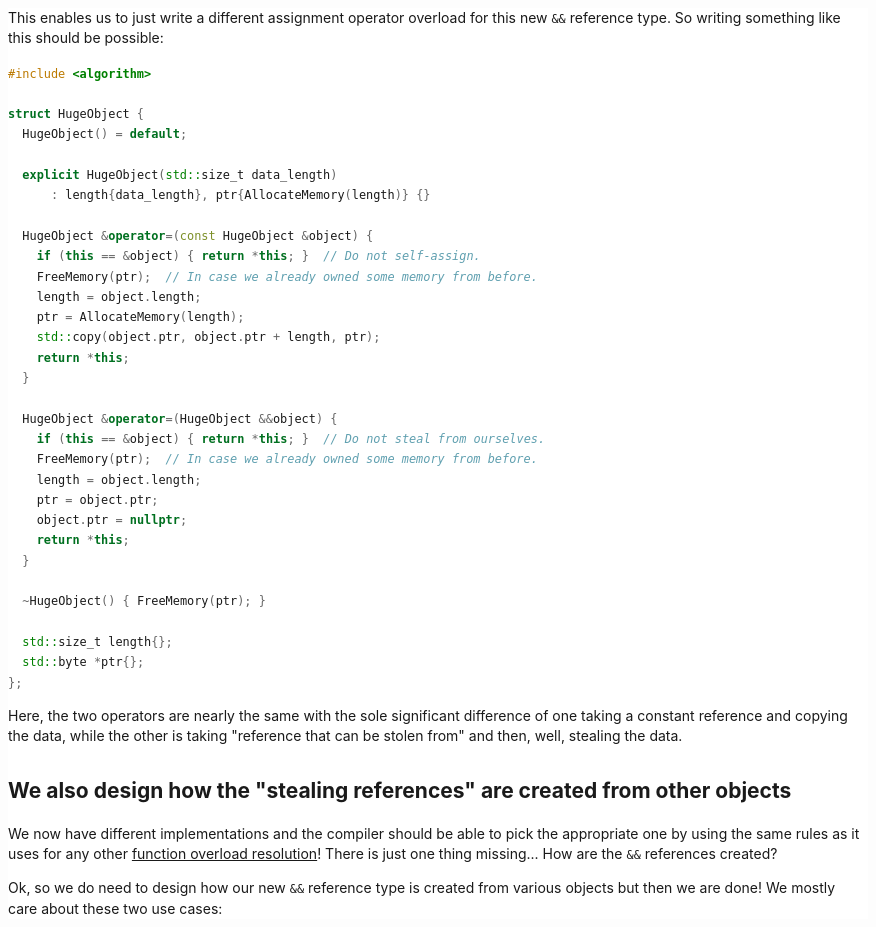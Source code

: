 
This enables us to just write a different assignment operator overload for this new `&&` reference type. So writing something like this should be possible:


```cpp
#include <algorithm>

struct HugeObject {
  HugeObject() = default;

  explicit HugeObject(std::size_t data_length)
      : length{data_length}, ptr{AllocateMemory(length)} {}

  HugeObject &operator=(const HugeObject &object) {
    if (this == &object) { return *this; }  // Do not self-assign.
    FreeMemory(ptr);  // In case we already owned some memory from before.
    length = object.length;
    ptr = AllocateMemory(length);
    std::copy(object.ptr, object.ptr + length, ptr);
    return *this;
  }

  HugeObject &operator=(HugeObject &&object) {
    if (this == &object) { return *this; }  // Do not steal from ourselves.
    FreeMemory(ptr);  // In case we already owned some memory from before.
    length = object.length;
    ptr = object.ptr;
    object.ptr = nullptr;
    return *this;
  }

  ~HugeObject() { FreeMemory(ptr); }

  std::size_t length{};
  std::byte *ptr{};
};
```

Here, the two operators are nearly the same with the sole significant difference of one taking a constant reference and copying the data, while the other is taking "reference that can be stolen from" and then, well, stealing the data.

## We also design how the "stealing references" are created from other objects

We now have different implementations and the compiler should be able to pick the appropriate one by using the same rules as it uses for any other [function overload resolution](functions.md#function-overloading---writing-functions-with-the-same-names)! There is just one thing missing... How are the `&&` references created?


Ok, so we do need to design how our new `&&` reference type is created from various objects but then we are done! We mostly care about these two use cases:
